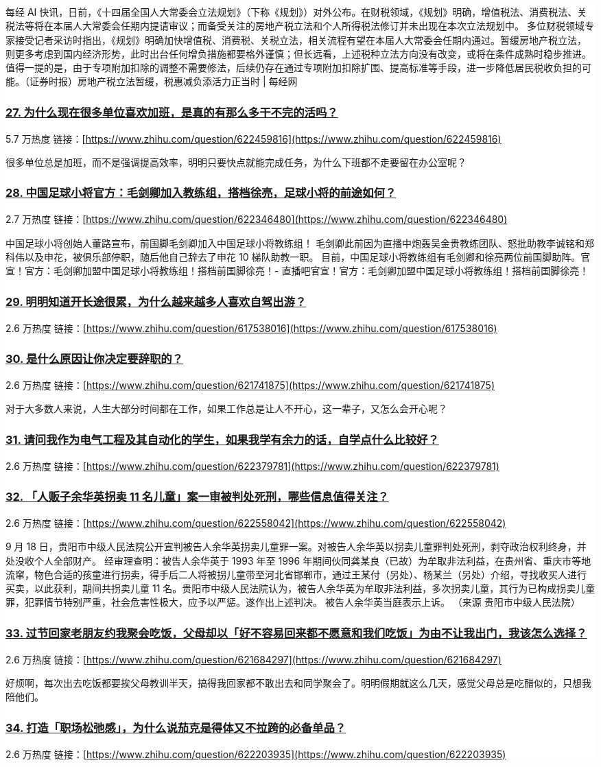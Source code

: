 每经 AI 快讯，日前，《十四届全国人大常委会立法规划》（下称《规划》）对外公布。在财税领域，《规划》明确，增值税法、消费税法、关税法等将在本届人大常委会任期内提请审议；而备受关注的房地产税立法和个人所得税法修订并未出现在本次立法规划中。 多位财税领域专家接受记者采访时指出，《规划》明确加快增值税、消费税、关税立法，相关流程有望在本届人大常委会任期内通过。暂缓房地产税立法，则更多考虑到国内经济形势，此时出台任何增负措施都要格外谨慎；但长远看，上述税种立法方向没有改变，或将在条件成熟时稳步推进。值得一提的是，由于专项附加扣除的调整不需要修法，后续仍存在通过专项附加扣除扩围、提高标准等手段，进一步降低居民税收负担的可能。（证券时报）房地产税立法暂缓，税惠减负添活力正当时 | 每经网

### [27. 为什么现在很多单位喜欢加班，是真的有那么多干不完的活吗？](https://www.zhihu.com/question/622459816)
5.7 万热度 链接：[https://www.zhihu.com/question/622459816](https://www.zhihu.com/question/622459816)

很多单位总是加班，而不是强调提高效率，明明只要快点就能完成任务，为什么下班都不走要留在办公室呢？

### [28. 中国足球小将官方：毛剑卿加入教练组，搭档徐亮，足球小将的前途如何？](https://www.zhihu.com/question/622346480)
2.7 万热度 链接：[https://www.zhihu.com/question/622346480](https://www.zhihu.com/question/622346480)

中国足球小将创始人董路宣布，前国脚毛剑卿加入中国足球小将教练组！ 毛剑卿此前因为直播中炮轰吴金贵教练团队、怒批助教李诚铭和郑科伟以及申花，被俱乐部停职，随后他自己辞去了申花 10 梯队助教一职。 目前，中国足球小将教练组有毛剑卿和徐亮两位前国脚助阵。官宣！官方：毛剑卿加盟中国足球小将教练组！搭档前国脚徐亮！- 直播吧官宣！官方：毛剑卿加盟中国足球小将教练组！搭档前国脚徐亮！

### [29. 明明知道开长途很累，为什么越来越多人喜欢自驾出游？](https://www.zhihu.com/question/617538016)
2.6 万热度 链接：[https://www.zhihu.com/question/617538016](https://www.zhihu.com/question/617538016)



### [30. 是什么原因让你决定要辞职的？](https://www.zhihu.com/question/621741875)
2.6 万热度 链接：[https://www.zhihu.com/question/621741875](https://www.zhihu.com/question/621741875)

对于大多数人来说，人生大部分时间都在工作，如果工作总是让人不开心，这一辈子，又怎么会开心呢？

### [31. 请问我作为电气工程及其自动化的学生，如果我学有余力的话，自学点什么比较好？](https://www.zhihu.com/question/622379781)
2.6 万热度 链接：[https://www.zhihu.com/question/622379781](https://www.zhihu.com/question/622379781)



### [32. 「人贩子余华英拐卖 11 名儿童」案一审被判处死刑，哪些信息值得关注？](https://www.zhihu.com/question/622558042)
2.6 万热度 链接：[https://www.zhihu.com/question/622558042](https://www.zhihu.com/question/622558042)

9 月 18 日，贵阳市中级人民法院公开宣判被告人余华英拐卖儿童罪一案。对被告人余华英以拐卖儿童罪判处死刑，剥夺政治权利终身，并处没收个人全部财产。 经审理查明：被告人余华英于 1993 年至 1996 年期间伙同龚某良（已故）为牟取非法利益，在贵州省、重庆市等地流窜，物色合适的孩童进行拐卖，得手后二人将被拐儿童带至河北省邯郸市，通过王某付（另处）、杨某兰（另处）介绍，寻找收买人进行买卖，以此获利，期间共拐卖儿童 11 名。贵阳市中级人民法院认为，被告人余华英为牟取非法利益，多次拐卖儿童，其行为已构成拐卖儿童罪，犯罪情节特别严重，社会危害性极大，应予以严惩。遂作出上述判决。 被告人余华英当庭表示上诉。 （来源 贵阳市中级人民法院）

### [33. 过节回家老朋友约我聚会吃饭，父母却以「好不容易回来都不愿意和我们吃饭」为由不让我出门，我该怎么选择？](https://www.zhihu.com/question/621684297)
2.6 万热度 链接：[https://www.zhihu.com/question/621684297](https://www.zhihu.com/question/621684297)

好烦啊，每次出去吃饭都要挨父母教训半天，搞得我回家都不敢出去和同学聚会了。明明假期就这么几天，感觉父母总是吃醋似的，只想我陪他们。

### [34. 打造「职场松弛感」，为什么说茄克是得体又不拉跨的必备单品？](https://www.zhihu.com/question/622203935)
2.6 万热度 链接：[https://www.zhihu.com/question/622203935](https://www.zhihu.com/question/622203935)
